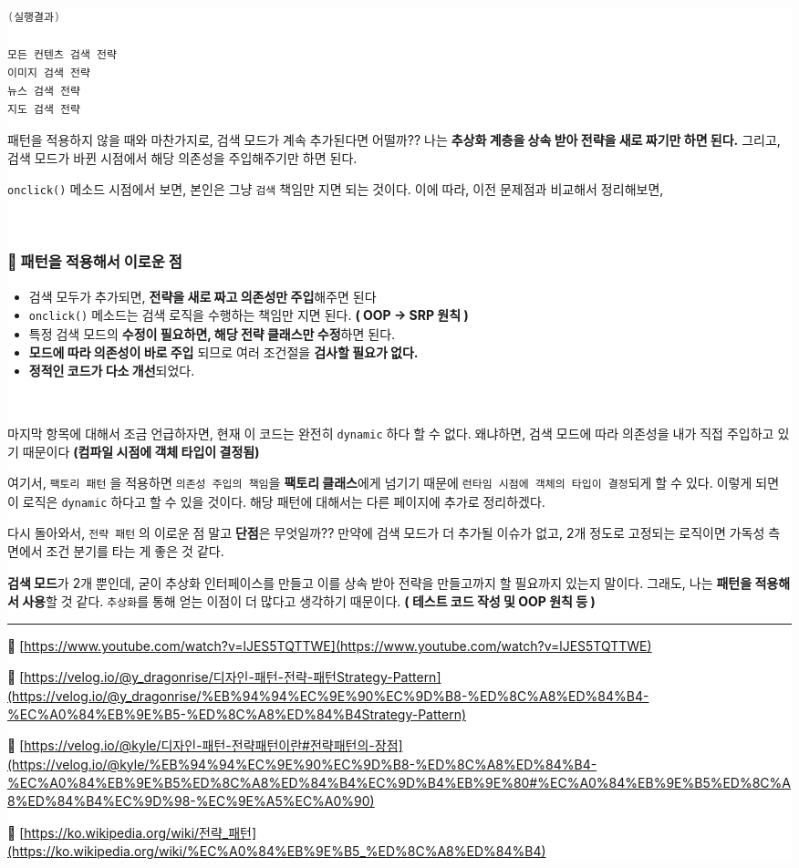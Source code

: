```java
(실행결과)

모든 컨텐츠 검색 전략
이미지 검색 전략
뉴스 검색 전략
지도 검색 전략
```

패턴을 적용하지 않을 때와 마찬가지로, 검색 모드가 계속 추가된다면 어떨까?? 나는 **추상화 계층을 상속 받아 전략을 새로 짜기만 하면 된다.** 그리고, 검색 모드가 바뀐 시점에서 해당 의존성을 주입해주기만 하면 된다.

`onclick()` 메소드 시점에서 보면, 본인은 그냥 `검색` 책임만 지면 되는 것이다. 이에 따라, 이전 문제점과 비교해서 정리해보면,

<br>

### 🧐 패턴을 적용해서 이로운 점

- 검색 모두가 추가되면, **전략을 새로 짜고 의존성만 주입**해주면 된다
- `onclick()` 메소드는 검색 로직을 수행하는 책임만 지면 된다. **( OOP → SRP 원칙 )**
- 특정 검색 모드의 **수정이 필요하면, 해당 전략 클래스만 수정**하면 된다.
- **모드에 따라 의존성이 바로 주입** 되므로 여러 조건절을 **검사할 필요가 없다.**
- **정적인 코드가 다소 개선**되었다.

<br>

마지막 항목에 대해서 조금 언급하자면, 현재 이 코드는 완전히 `dynamic` 하다 할 수 없다. 왜냐하면, 검색 모드에 따라 의존성을 내가 직접 주입하고 있기 때문이다 **(컴파일 시점에 객체 타입이 결정됨)**

여기서, `팩토리 패턴` 을 적용하면 `의존성 주입의 책임`을 **팩토리 클래스**에게 넘기기 때문에 `런타임 시점에 객체의 타입이 결정`되게 할 수 있다. 이렇게 되면 이 로직은 `dynamic` 하다고 할 수 있을 것이다. 해당 패턴에 대해서는 다른 페이지에 추가로 정리하겠다.

다시 돌아와서, `전략 패턴` 의 이로운 점 말고 **단점**은 무엇일까?? 만약에 검색 모드가 더 추가될 이슈가 없고, 2개 정도로 고정되는 로직이면 가독성 측면에서 조건 분기를 타는 게 좋은 것 같다.

**검색 모드**가 2개 뿐인데, 굳이 추상화 인터페이스를 만들고 이를 상속 받아 전략을 만들고까지 할 필요까지 있는지 말이다. 그래도, 나는 **패턴을 적용해서 사용**할 것 같다. `추상화`를 통해 얻는 이점이 더 많다고 생각하기 때문이다. **( 테스트 코드 작성 및 OOP 원칙 등 )**

---

🔗 [https://www.youtube.com/watch?v=lJES5TQTTWE](https://www.youtube.com/watch?v=lJES5TQTTWE)

🔗 [https://velog.io/@y_dragonrise/디자인-패턴-전략-패턴Strategy-Pattern](https://velog.io/@y_dragonrise/%EB%94%94%EC%9E%90%EC%9D%B8-%ED%8C%A8%ED%84%B4-%EC%A0%84%EB%9E%B5-%ED%8C%A8%ED%84%B4Strategy-Pattern)

🔗 [https://velog.io/@kyle/디자인-패턴-전략패턴이란#전략패턴의-장점](https://velog.io/@kyle/%EB%94%94%EC%9E%90%EC%9D%B8-%ED%8C%A8%ED%84%B4-%EC%A0%84%EB%9E%B5%ED%8C%A8%ED%84%B4%EC%9D%B4%EB%9E%80#%EC%A0%84%EB%9E%B5%ED%8C%A8%ED%84%B4%EC%9D%98-%EC%9E%A5%EC%A0%90)

🔗 [https://ko.wikipedia.org/wiki/전략_패턴](https://ko.wikipedia.org/wiki/%EC%A0%84%EB%9E%B5_%ED%8C%A8%ED%84%B4)
